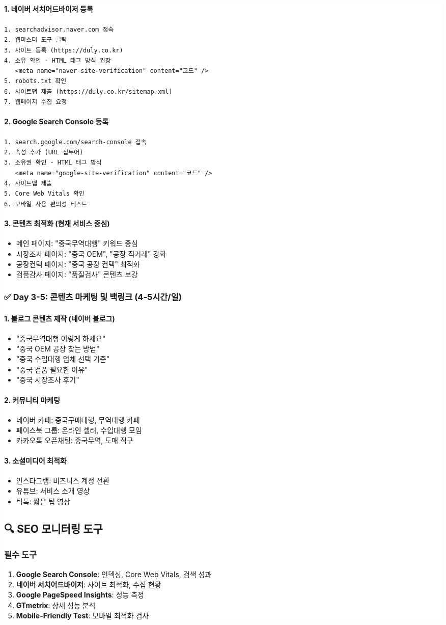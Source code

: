 #### 1. 네이버 서치어드바이저 등록
```
1. searchadvisor.naver.com 접속
2. 웹마스터 도구 클릭
3. 사이트 등록 (https://duly.co.kr)
4. 소유 확인 - HTML 태그 방식 권장
   <meta name="naver-site-verification" content="코드" />
5. robots.txt 확인
6. 사이트맵 제출 (https://duly.co.kr/sitemap.xml)
7. 웹페이지 수집 요청
```

#### 2. Google Search Console 등록
```
1. search.google.com/search-console 접속
2. 속성 추가 (URL 접두어)
3. 소유권 확인 - HTML 태그 방식
   <meta name="google-site-verification" content="코드" />
4. 사이트맵 제출
5. Core Web Vitals 확인
6. 모바일 사용 편의성 테스트
```

#### 3. 콘텐츠 최적화 (현재 서비스 중심)
- 메인 페이지: "중국무역대행" 키워드 중심
- 시장조사 페이지: "중국 OEM", "공장 직거래" 강화
- 공장컨택 페이지: "중국 공장 컨택" 최적화
- 검품감사 페이지: "품질검사" 콘텐츠 보강

### ✅ Day 3-5: 콘텐츠 마케팅 및 백링크 (4-5시간/일)

#### 1. 블로그 콘텐츠 제작 (네이버 블로그)
- "중국무역대행 이렇게 하세요" 
- "중국 OEM 공장 찾는 방법"
- "중국 수입대행 업체 선택 기준"
- "중국 검품 필요한 이유"
- "중국 시장조사 후기"

#### 2. 커뮤니티 마케팅
- 네이버 카페: 중국구매대행, 무역대행 카페
- 페이스북 그룹: 온라인 셀러, 수입대행 모임
- 카카오톡 오픈채팅: 중국무역, 도매 직구

#### 3. 소셜미디어 최적화
- 인스타그램: 비즈니스 계정 전환
- 유튜브: 서비스 소개 영상
- 틱톡: 짧은 팁 영상

## 🔍 SEO 모니터링 도구

### 필수 도구
1. **Google Search Console**: 인덱싱, Core Web Vitals, 검색 성과
2. **네이버 서치어드바이저**: 사이트 최적화, 수집 현황
3. **Google PageSpeed Insights**: 성능 측정
4. **GTmetrix**: 상세 성능 분석
5. **Mobile-Friendly Test**: 모바일 최적화 검사
